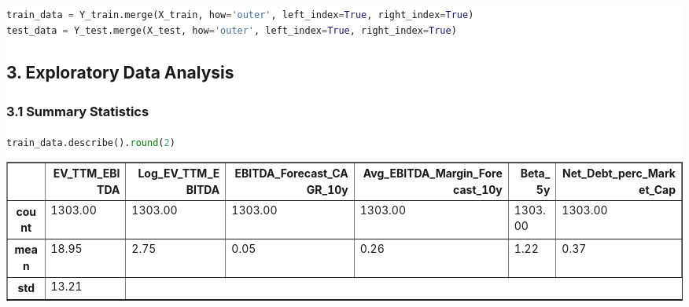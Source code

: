 


```python
train_data = Y_train.merge(X_train, how='outer', left_index=True, right_index=True)
test_data = Y_test.merge(X_test, how='outer', left_index=True, right_index=True)
```

## 3. Exploratory Data Analysis

### 3.1 Summary Statistics


```python
train_data.describe().round(2)
```




<div>
<style scoped>
    .dataframe tbody tr th:only-of-type {
        vertical-align: middle;
    }

    .dataframe tbody tr th {
        vertical-align: top;
    }

    .dataframe thead th {
        text-align: right;
    }
</style>
<table border="1" class="dataframe">
  <thead>
    <tr style="text-align: right;">
      <th></th>
      <th>EV_TTM_EBITDA</th>
      <th>Log_EV_TTM_EBITDA</th>
      <th>EBITDA_Forecast_CAGR_10y</th>
      <th>Avg_EBITDA_Margin_Forecast_10y</th>
      <th>Beta_5y</th>
      <th>Net_Debt_perc_Market_Cap</th>
    </tr>
  </thead>
  <tbody>
    <tr>
      <th>count</th>
      <td>1303.00</td>
      <td>1303.00</td>
      <td>1303.00</td>
      <td>1303.00</td>
      <td>1303.00</td>
      <td>1303.00</td>
    </tr>
    <tr>
      <th>mean</th>
      <td>18.95</td>
      <td>2.75</td>
      <td>0.05</td>
      <td>0.26</td>
      <td>1.22</td>
      <td>0.37</td>
    </tr>
    <tr>
      <th>std</th>
      <td>13.21</td>
